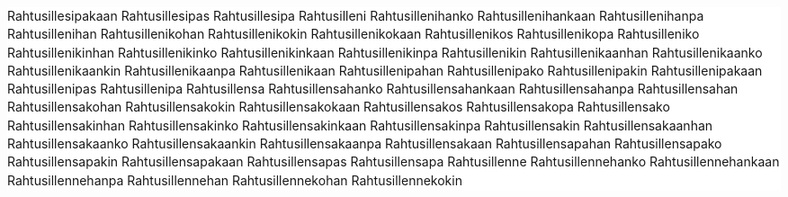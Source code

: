 Rahtusillesipakaan
Rahtusillesipas
Rahtusillesipa
Rahtusilleni
Rahtusillenihanko
Rahtusillenihankaan
Rahtusillenihanpa
Rahtusillenihan
Rahtusillenikohan
Rahtusillenikokin
Rahtusillenikokaan
Rahtusillenikos
Rahtusillenikopa
Rahtusilleniko
Rahtusillenikinhan
Rahtusillenikinko
Rahtusillenikinkaan
Rahtusillenikinpa
Rahtusillenikin
Rahtusillenikaanhan
Rahtusillenikaanko
Rahtusillenikaankin
Rahtusillenikaanpa
Rahtusillenikaan
Rahtusillenipahan
Rahtusillenipako
Rahtusillenipakin
Rahtusillenipakaan
Rahtusillenipas
Rahtusillenipa
Rahtusillensa
Rahtusillensahanko
Rahtusillensahankaan
Rahtusillensahanpa
Rahtusillensahan
Rahtusillensakohan
Rahtusillensakokin
Rahtusillensakokaan
Rahtusillensakos
Rahtusillensakopa
Rahtusillensako
Rahtusillensakinhan
Rahtusillensakinko
Rahtusillensakinkaan
Rahtusillensakinpa
Rahtusillensakin
Rahtusillensakaanhan
Rahtusillensakaanko
Rahtusillensakaankin
Rahtusillensakaanpa
Rahtusillensakaan
Rahtusillensapahan
Rahtusillensapako
Rahtusillensapakin
Rahtusillensapakaan
Rahtusillensapas
Rahtusillensapa
Rahtusillenne
Rahtusillennehanko
Rahtusillennehankaan
Rahtusillennehanpa
Rahtusillennehan
Rahtusillennekohan
Rahtusillennekokin